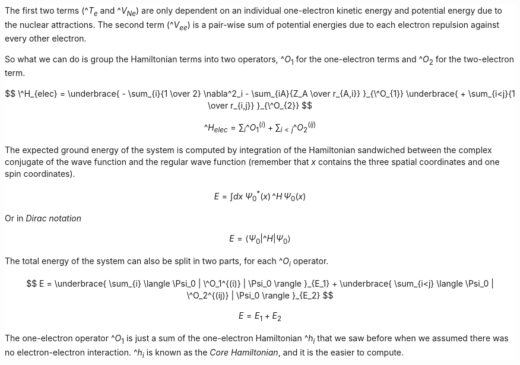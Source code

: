 The first two terms ($\^T_e$ and $\^V_{Ne}$) are only dependent on an individual one-electron kinetic energy and potential energy due to the nuclear attractions. The second term ($\^V_{ee}$) is a pair-wise sum of potential energies due to each electron repulsion against every other electron.

So what we can do is group the Hamiltonian terms into two operators, $\^O_{1}$ for the one-electron terms and $\^O_{2}$ for the two-electron term.

$$
\^H_{elec} =
    \underbrace{
        - \sum_{i}{1 \over 2} \nabla^2_i
        - \sum_{iA}{Z_A \over r_{A,i}}
    }_{\^O_{1}}
    \underbrace{
        + \sum_{i<j}{1 \over r_{i,j}}
    }_{\^O_{2}}
$$

$$
\^H_{elec} = \sum_{i} \^O_1^{(i)} + \sum_{i<j} \^O_2^{(ij)}
$$

The expected ground energy of the system is computed by integration of the Hamiltonian sandwiched between the complex conjugate of the wave function and the regular wave function (remember that $x$ contains the three spatial coordinates and one spin coordinates).

$$
E = \int dx \; \Psi_0^*(x) \, \^H \, \Psi_0(x)
$$

Or in *Dirac notation*

$$
E = \langle \Psi_0 | \^H | \Psi_0 \rangle
$$

The total energy of the system can also be split in two parts, for each $\^O_i$ operator.

$$
E =
    \underbrace{
        \sum_{i} \langle \Psi_0 | \^O_1^{(i)} | \Psi_0 \rangle
    }_{E_1}
    +
    \underbrace{
        \sum_{i<j} \langle \Psi_0 | \^O_2^{(ij)} | \Psi_0 \rangle
    }_{E_2}
$$

$$
E = E_1 + E_2
$$

The one-electron operator $\^O_{1}$ is just a sum of the one-electron Hamiltonian $\^h_i$ that we saw before when we assumed there was no electron-electron interaction.
$\^h_i$ is known as the *Core Hamiltonian*, and it is the easier to compute.

